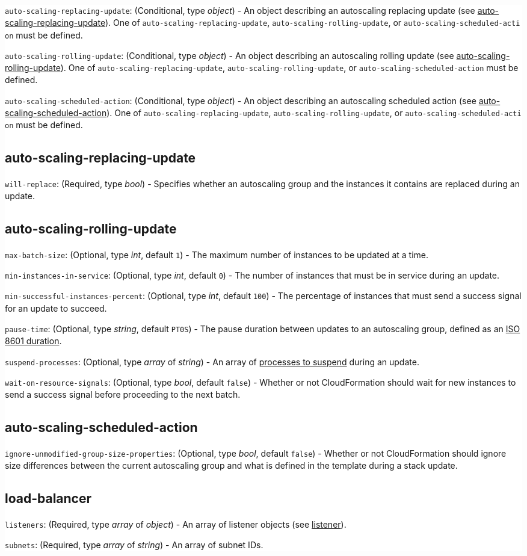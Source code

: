 `auto-scaling-replacing-update`: (Conditional, type _object_) - An object describing an autoscaling replacing update (see [auto-scaling-replacing-update](#auto-scaling-replacing-update)). One of `auto-scaling-replacing-update`, `auto-scaling-rolling-update`, or `auto-scaling-scheduled-action` must be defined.

`auto-scaling-rolling-update`: (Conditional, type _object_) - An object describing an autoscaling rolling update (see [auto-scaling-rolling-update](#auto-scaling-rolling-update)). One of `auto-scaling-replacing-update`, `auto-scaling-rolling-update`, or `auto-scaling-scheduled-action` must be defined.

`auto-scaling-scheduled-action`: (Conditional, type _object_) - An object describing an autoscaling scheduled action (see [auto-scaling-scheduled-action](#auto-scaling-scheduled-action)). One of `auto-scaling-replacing-update`, `auto-scaling-rolling-update`, or `auto-scaling-scheduled-action` must be defined.

## auto-scaling-replacing-update

`will-replace`: (Required, type _bool_) - Specifies whether an autoscaling group and the instances it contains are replaced during an update.

## auto-scaling-rolling-update

`max-batch-size`: (Optional, type _int_, default `1`) - The maximum number of instances to be updated at a time.

`min-instances-in-service`: (Optional, type _int_, default `0`) - The number of instances that must be in service during an update.

`min-successful-instances-percent`: (Optional, type _int_, default `100`) - The percentage of instances that must send a success signal for an update to succeed.

`pause-time`: (Optional, type _string_, default `PT0S`) - The pause duration between updates to an autoscaling group, defined as an [ISO 8601 duration](https://en.wikipedia.org/wiki/ISO_8601#Durations).

`suspend-processes`: (Optional, type _array_ of _string_) - An array of [processes to suspend](https://docs.aws.amazon.com/autoscaling/ec2/APIReference/API_SuspendProcesses.html) during an update.

`wait-on-resource-signals`: (Optional, type _bool_, default `false`) - Whether or not CloudFormation should wait for new instances to send a success signal before proceeding to the next batch.

## auto-scaling-scheduled-action

`ignore-unmodified-group-size-properties`: (Optional, type _bool_, default `false`) - Whether or not CloudFormation should ignore size differences between the current autoscaling group and what is defined in the template during a stack update.

## load-balancer

`listeners`: (Required, type _array_ of _object_) - An array of listener objects (see [listener](#listener)).

`subnets`: (Required, type _array_ of _string_) - An array of subnet IDs.
